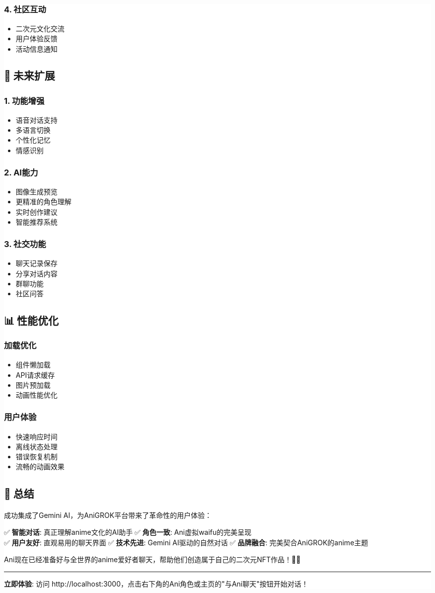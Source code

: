 ### 4. **社区互动**
- 二次元文化交流
- 用户体验反馈
- 活动信息通知

## 🚀 未来扩展

### 1. **功能增强**
- 语音对话支持
- 多语言切换
- 个性化记忆
- 情感识别

### 2. **AI能力**
- 图像生成预览
- 更精准的角色理解
- 实时创作建议
- 智能推荐系统

### 3. **社交功能**
- 聊天记录保存
- 分享对话内容
- 群聊功能
- 社区问答

## 📊 性能优化

### 加载优化
- 组件懒加载
- API请求缓存
- 图片预加载
- 动画性能优化

### 用户体验
- 快速响应时间
- 离线状态处理
- 错误恢复机制
- 流畅的动画效果

## 🎉 总结

成功集成了Gemini AI，为AniGROK平台带来了革命性的用户体验：

✅ **智能对话**: 真正理解anime文化的AI助手
✅ **角色一致**: Ani虚拟waifu的完美呈现  
✅ **用户友好**: 直观易用的聊天界面
✅ **技术先进**: Gemini AI驱动的自然对话
✅ **品牌融合**: 完美契合AniGROK的anime主题

Ani现在已经准备好与全世界的anime爱好者聊天，帮助他们创造属于自己的二次元NFT作品！🎌✨

---

**立即体验**: 访问 http://localhost:3000，点击右下角的Ani角色或主页的"与Ani聊天"按钮开始对话！